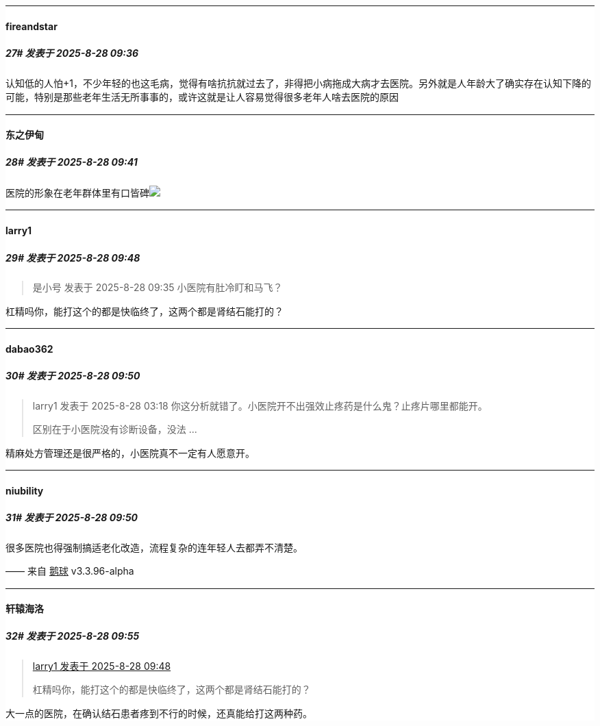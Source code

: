 *****

####  fireandstar  
##### 27#       发表于 2025-8-28 09:36

认知低的人怕+1，不少年轻的也这毛病，觉得有啥抗抗就过去了，非得把小病拖成大病才去医院。另外就是人年龄大了确实存在认知下降的可能，特别是那些老年生活无所事事的，或许这就是让人容易觉得很多老年人啥去医院的原因

*****

####  东之伊甸  
##### 28#       发表于 2025-8-28 09:41

医院的形象在老年群体里有口皆碑<img src="https://static.stage1st.com/image/smiley/face2017/026.png" referrerpolicy="no-referrer">

*****

####  larry1  
##### 29#       发表于 2025-8-28 09:48

<blockquote>是小号 发表于 2025-8-28 09:35
小医院有肚冷盯和马飞？</blockquote>
杠精吗你，能打这个的都是快临终了，这两个都是肾结石能打的？

*****

####  dabao362  
##### 30#       发表于 2025-8-28 09:50

<blockquote>larry1 发表于 2025-8-28 03:18
你这分析就错了。小医院开不出强效止疼药是什么鬼？止疼片哪里都能开。

区别在于小医院没有诊断设备，没法 ...</blockquote>
精麻处方管理还是很严格的，小医院真不一定有人愿意开。

*****

####  niubility  
##### 31#       发表于 2025-8-28 09:50

很多医院也得强制搞适老化改造，流程复杂的连年轻人去都弄不清楚。

—— 来自 [鹅球](https://www.pgyer.com/xfPejhuq) v3.3.96-alpha

*****

####  轩辕海洛  
##### 32#       发表于 2025-8-28 09:55

<blockquote><a href="httphttps://stage1st.com/2b/forum.php?mod=redirect&amp;goto=findpost&amp;pid=68332013&amp;ptid=2260375" target="_blank">larry1 发表于 2025-8-28 09:48</a>

杠精吗你，能打这个的都是快临终了，这两个都是肾结石能打的？</blockquote>
大一点的医院，在确认结石患者疼到不行的时候，还真能给打这两种药。
